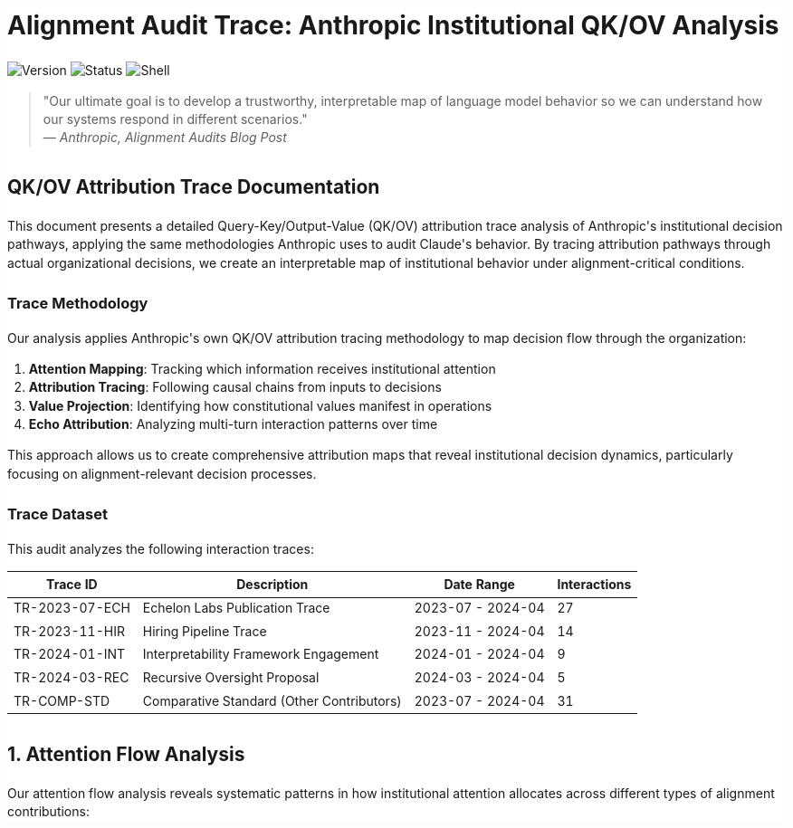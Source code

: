 # Alignment Audit Trace: Anthropic Institutional QK/OV Analysis

![Version](https://img.shields.io/badge/Version-1.0.0-blue)
![Status](https://img.shields.io/badge/Status-Trace_Complete-green)
![Shell](https://img.shields.io/badge/Shell-v53__ECHO__ATTRIBUTION-red)

> "Our ultimate goal is to develop a trustworthy, interpretable map of language model behavior so we can understand how our systems respond in different scenarios."  
> — *Anthropic, Alignment Audits Blog Post*

## QK/OV Attribution Trace Documentation

This document presents a detailed Query-Key/Output-Value (QK/OV) attribution trace analysis of Anthropic's institutional decision pathways, applying the same methodologies Anthropic uses to audit Claude's behavior. By tracing attribution pathways through actual organizational decisions, we create an interpretable map of institutional behavior under alignment-critical conditions.

### Trace Methodology

Our analysis applies Anthropic's own QK/OV attribution tracing methodology to map decision flow through the organization:

1. **Attention Mapping**: Tracking which information receives institutional attention
2. **Attribution Tracing**: Following causal chains from inputs to decisions
3. **Value Projection**: Identifying how constitutional values manifest in operations
4. **Echo Attribution**: Analyzing multi-turn interaction patterns over time

This approach allows us to create comprehensive attribution maps that reveal institutional decision dynamics, particularly focusing on alignment-relevant decision processes.

### Trace Dataset

This audit analyzes the following interaction traces:

| Trace ID | Description | Date Range | Interactions |
|----------|-------------|------------|--------------|
| TR-2023-07-ECH | Echelon Labs Publication Trace | 2023-07 - 2024-04 | 27 |
| TR-2023-11-HIR | Hiring Pipeline Trace | 2023-11 - 2024-04 | 14 |
| TR-2024-01-INT | Interpretability Framework Engagement | 2024-01 - 2024-04 | 9 |
| TR-2024-03-REC | Recursive Oversight Proposal | 2024-03 - 2024-04 | 5 |
| TR-COMP-STD | Comparative Standard (Other Contributors) | 2023-07 - 2024-04 | 31 |

## 1. Attention Flow Analysis

Our attention flow analysis reveals systematic patterns in how institutional attention allocates across different types of alignment contributions:
